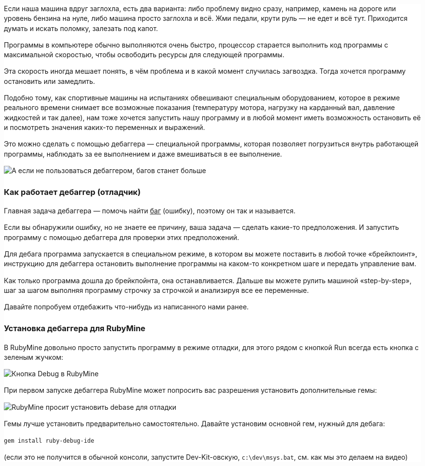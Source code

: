 Если наша машина вдруг заглохла, есть два варианта: либо проблему видно сразу, например, камень на дороге или уровень бензина на нуле, либо машина просто заглохла и всё. Жми педали, крути руль — не едет и всё тут. Приходится думать и искать поломку, залезать под капот.

Программы в компьютере обычно выполняются очень быстро, процессор старается выполнить код программы с максимальной скоростью, чтобы освободить ресурсы для следующей программы. 

Эта скорость иногда мешает понять, в чём проблема и в какой момент случилась загвоздка. Тогда хочется программу остановить или замедлить.

Подобно тому, как спортивные машины на испытаниях обвешивают специальным оборудованием, которое в режиме реального времени снимает все возможные показания (температуру мотора, нагрузку на карданный вал, давление жидкостей и так далее), нам тоже хочется запустить нашу программу и в любой момент иметь возможность остановить её и посмотреть значения каких-то переменных и выражений.

Это можно сделать с помощью дебаггера — специальной программы, которая позволяет погрузиться внутрь работающей программы, наблюдать за ее выполнением и даже вмешиваться в ее выполнение.

![А если не пользоваться дебаггером, багов станет больше](http://goodprogrammer.ru/system/rich_texts/000/000/389781860c7ba244ccd015f30fc5934a98e8b27764b/03-bugs-for-text.jpg?1440878140 "А если не пользоваться дебаггером, багов станет больше")

### Как работает дебаггер (отладчик)

Главная задача дебаггера — помочь найти [баг](http://lurkmore.to/%D0%91%D0%B0%D0%B3) (ошибку), поэтому он так и называется. 

Если вы обнаружили ошибку, но не знаете ее причину, ваша задача — сделать какие-то предположения. И запустить программу с помощью дебаггера для проверки этих предположений.

Для дебага программа запускается в специальном режиме, в котором вы можете поставить в любой точке «брейкпоинт», инструкцию для дебаггера остановить выполнение программы на каком-то конкретном шаге и передать управление вам.

Как только программа дошла до брейкпойнта, она останавливается. Дальше вы можете рулить машиной «step-by-step», шаг за шагом выполняя программу строчку за строчкой и анализируя все ее переменные. 

Давайте попробуем отдебажить что-нибудь из написанного нами ранее.

### Установка дебаггера для RubyMine

В RubyMine довольно просто запустить программу в режиме отладки, для этого рядом с кнопкой Run всегда есть кнопка с зеленым жучком:

![Кнопка Debug в RubyMine](http://goodprogrammer.ru/system/rich_texts/000/000/524880235bdf42a29056afaec1479b9d997d719c8d2/debug_button.png?1445011935 "Кнопка Debug в RubyMine")

При первом запуске дебаггера RubyMine может попросить вас разрешения установить дополнительные гемы:

![RubyMine просит установить debase для отладки](http://goodprogrammer.ru/system/rich_texts/000/000/390dd1d6474bd1a2d8502c38424103be1e2a94dfcb5/04-ruby-mine-warning-for-text.jpg?1440878140 "RubyMine просит установить debase для отладки")

Гемы лучше установить предварительно самостоятельно. Давайте установим основной гем, нужный для дебага:

```sh
gem install ruby-debug-ide
```

(если это не получится в обычной консоли, запустите Dev-Kit-овскую, `c:\dev\msys.bat`, см. как мы это делаем на видео)
